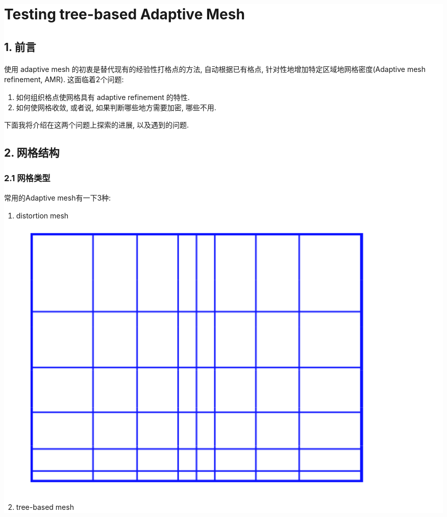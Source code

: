 # Testing tree-based Adaptive Mesh
## 1. 前言
使用 adaptive mesh 的初衷是替代现有的经验性打格点的方法, 自动根据已有格点, 针对性地增加特定区域地网格密度(Adaptive mesh refinement, AMR). 这面临着2个问题:
  1. 如何组织格点使网格具有 adaptive refinement 的特性.
  2. 如何使网格收敛, 或者说, 如果判断哪些地方需要加密, 哪些不用.      

下面我将介绍在这两个问题上探索的进展, 以及遇到的问题.

## 2. 网格结构
### 2.1 网格类型
常用的Adaptive mesh有一下3种:
  1. distortion mesh    
    ![distortion](./res/distortion_mesh.png)

  2. tree-based mesh    